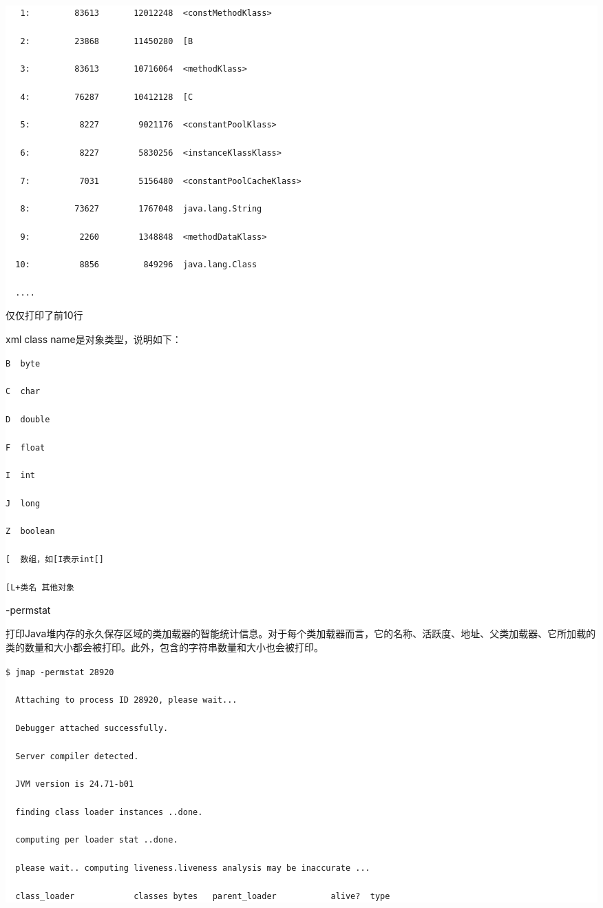        1:         83613       12012248  <constMethodKlass>

       2:         23868       11450280  [B

       3:         83613       10716064  <methodKlass>

       4:         76287       10412128  [C

       5:          8227        9021176  <constantPoolKlass>

       6:          8227        5830256  <instanceKlassKlass>

       7:          7031        5156480  <constantPoolCacheKlass>

       8:         73627        1767048  java.lang.String

       9:          2260        1348848  <methodDataKlass>

      10:          8856         849296  java.lang.Class

      ....

仅仅打印了前10行

xml class name是对象类型，说明如下：

    B  byte

    C  char

    D  double

    F  float

    I  int

    J  long

    Z  boolean

    [  数组，如[I表示int[]

    [L+类名 其他对象

-permstat

打印Java堆内存的永久保存区域的类加载器的智能统计信息。对于每个类加载器而言，它的名称、活跃度、地址、父类加载器、它所加载的类的数量和大小都会被打印。此外，包含的字符串数量和大小也会被打印。

    $ jmap -permstat 28920

      Attaching to process ID 28920, please wait...

      Debugger attached successfully.

      Server compiler detected.

      JVM version is 24.71-b01

      finding class loader instances ..done.

      computing per loader stat ..done.

      please wait.. computing liveness.liveness analysis may be inaccurate ...

      class_loader            classes bytes   parent_loader           alive?  type  
